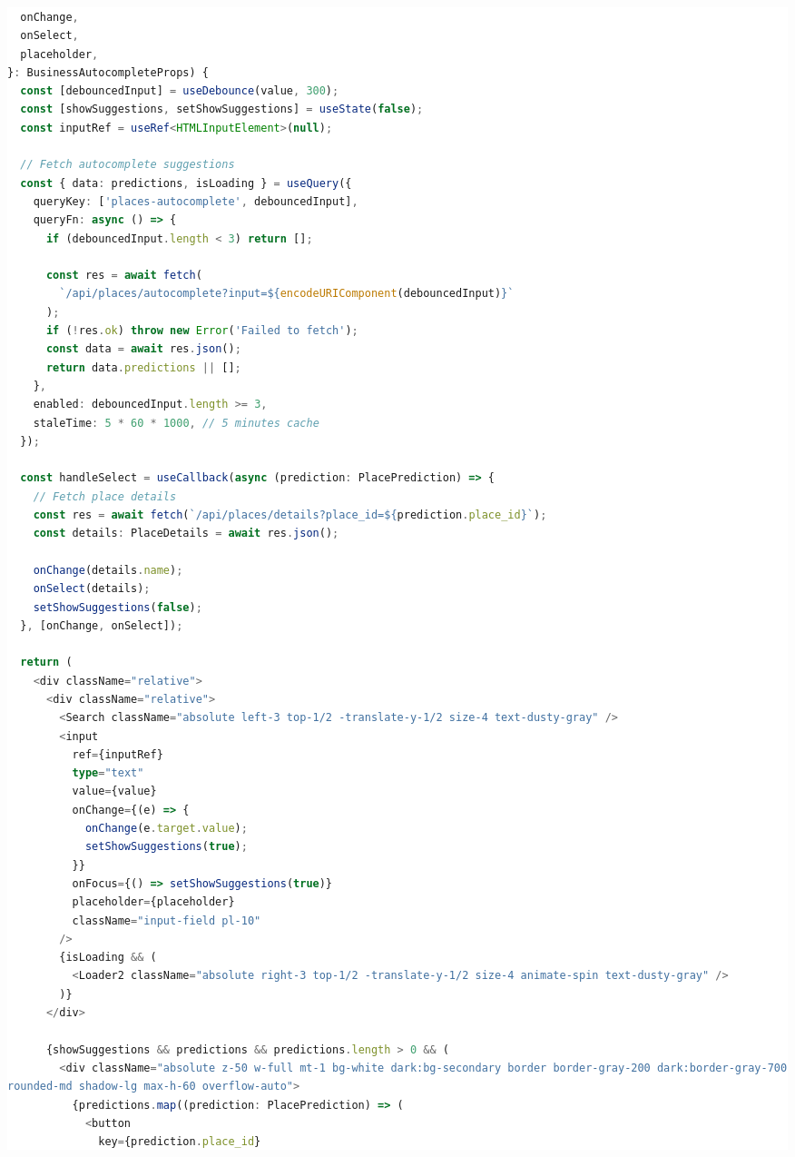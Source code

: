 ```typescript
  onChange,
  onSelect,
  placeholder,
}: BusinessAutocompleteProps) {
  const [debouncedInput] = useDebounce(value, 300);
  const [showSuggestions, setShowSuggestions] = useState(false);
  const inputRef = useRef<HTMLInputElement>(null);

  // Fetch autocomplete suggestions
  const { data: predictions, isLoading } = useQuery({
    queryKey: ['places-autocomplete', debouncedInput],
    queryFn: async () => {
      if (debouncedInput.length < 3) return [];

      const res = await fetch(
        `/api/places/autocomplete?input=${encodeURIComponent(debouncedInput)}`
      );
      if (!res.ok) throw new Error('Failed to fetch');
      const data = await res.json();
      return data.predictions || [];
    },
    enabled: debouncedInput.length >= 3,
    staleTime: 5 * 60 * 1000, // 5 minutes cache
  });

  const handleSelect = useCallback(async (prediction: PlacePrediction) => {
    // Fetch place details
    const res = await fetch(`/api/places/details?place_id=${prediction.place_id}`);
    const details: PlaceDetails = await res.json();

    onChange(details.name);
    onSelect(details);
    setShowSuggestions(false);
  }, [onChange, onSelect]);

  return (
    <div className="relative">
      <div className="relative">
        <Search className="absolute left-3 top-1/2 -translate-y-1/2 size-4 text-dusty-gray" />
        <input
          ref={inputRef}
          type="text"
          value={value}
          onChange={(e) => {
            onChange(e.target.value);
            setShowSuggestions(true);
          }}
          onFocus={() => setShowSuggestions(true)}
          placeholder={placeholder}
          className="input-field pl-10"
        />
        {isLoading && (
          <Loader2 className="absolute right-3 top-1/2 -translate-y-1/2 size-4 animate-spin text-dusty-gray" />
        )}
      </div>

      {showSuggestions && predictions && predictions.length > 0 && (
        <div className="absolute z-50 w-full mt-1 bg-white dark:bg-secondary border border-gray-200 dark:border-gray-700 rounded-md shadow-lg max-h-60 overflow-auto">
          {predictions.map((prediction: PlacePrediction) => (
            <button
              key={prediction.place_id}
```